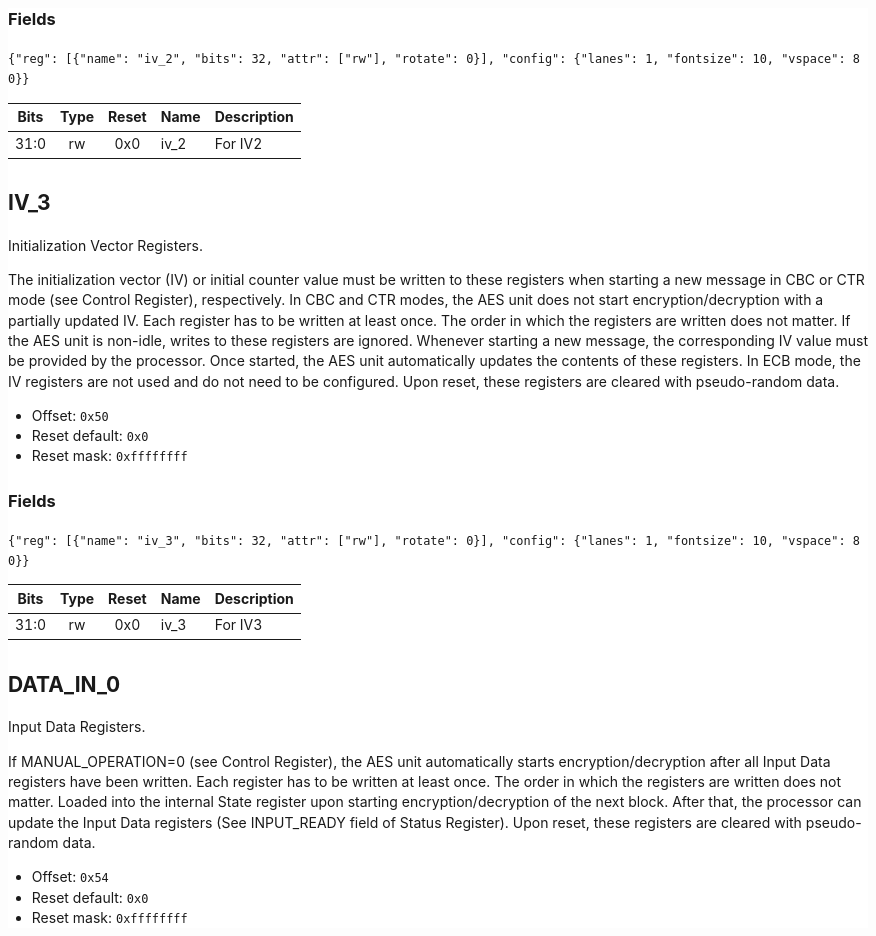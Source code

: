### Fields

```wavejson
{"reg": [{"name": "iv_2", "bits": 32, "attr": ["rw"], "rotate": 0}], "config": {"lanes": 1, "fontsize": 10, "vspace": 80}}
```

|  Bits  |  Type  |  Reset  | Name   | Description   |
|:------:|:------:|:-------:|:-------|:--------------|
|  31:0  |   rw   |   0x0   | iv_2   | For IV2       |

## IV_3
Initialization Vector Registers.

The initialization vector (IV) or initial counter value must be written to these registers when starting a new message in CBC or CTR mode (see Control Register), respectively.
In CBC and CTR modes, the AES unit does not start encryption/decryption with a partially updated IV.
Each register has to be written at least once.
The order in which the registers are written does not matter.
If the AES unit is non-idle, writes to these registers are ignored.
Whenever starting a new message, the corresponding IV value must be provided by the processor.
Once started, the AES unit automatically updates the contents of these registers.
In ECB mode, the IV registers are not used and do not need to be configured.
Upon reset, these registers are cleared with pseudo-random data.
- Offset: `0x50`
- Reset default: `0x0`
- Reset mask: `0xffffffff`

### Fields

```wavejson
{"reg": [{"name": "iv_3", "bits": 32, "attr": ["rw"], "rotate": 0}], "config": {"lanes": 1, "fontsize": 10, "vspace": 80}}
```

|  Bits  |  Type  |  Reset  | Name   | Description   |
|:------:|:------:|:-------:|:-------|:--------------|
|  31:0  |   rw   |   0x0   | iv_3   | For IV3       |

## DATA_IN_0
Input Data Registers.

If MANUAL_OPERATION=0 (see Control Register), the AES unit automatically starts encryption/decryption after all Input Data registers have been written.
Each register has to be written at least once.
The order in which the registers are written does not matter.
Loaded into the internal State register upon starting encryption/decryption of the next block.
After that, the processor can update the Input Data registers (See INPUT_READY field of Status Register).
Upon reset, these registers are cleared with pseudo-random data.
- Offset: `0x54`
- Reset default: `0x0`
- Reset mask: `0xffffffff`
